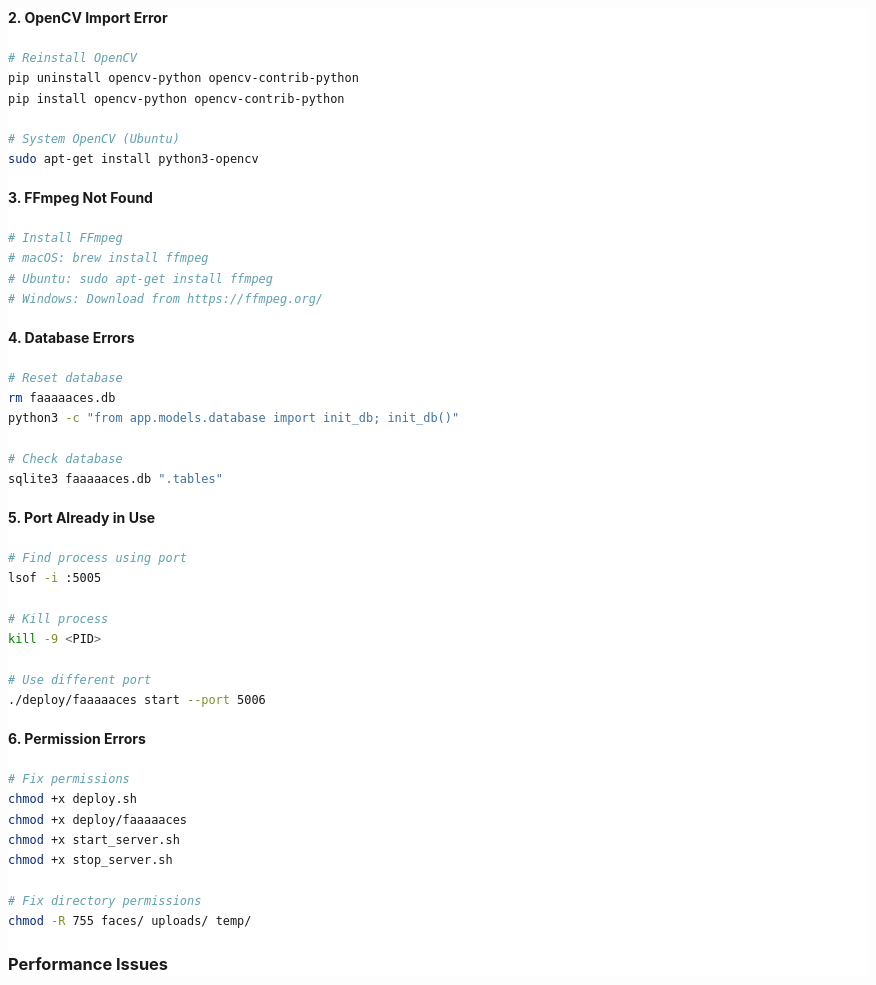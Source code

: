 #### 2. OpenCV Import Error
```bash
# Reinstall OpenCV
pip uninstall opencv-python opencv-contrib-python
pip install opencv-python opencv-contrib-python

# System OpenCV (Ubuntu)
sudo apt-get install python3-opencv
```

#### 3. FFmpeg Not Found
```bash
# Install FFmpeg
# macOS: brew install ffmpeg
# Ubuntu: sudo apt-get install ffmpeg
# Windows: Download from https://ffmpeg.org/
```

#### 4. Database Errors
```bash
# Reset database
rm faaaaaces.db
python3 -c "from app.models.database import init_db; init_db()"

# Check database
sqlite3 faaaaaces.db ".tables"
```

#### 5. Port Already in Use
```bash
# Find process using port
lsof -i :5005

# Kill process
kill -9 <PID>

# Use different port
./deploy/faaaaaces start --port 5006
```

#### 6. Permission Errors
```bash
# Fix permissions
chmod +x deploy.sh
chmod +x deploy/faaaaaces
chmod +x start_server.sh
chmod +x stop_server.sh

# Fix directory permissions
chmod -R 755 faces/ uploads/ temp/
```

### Performance Issues
